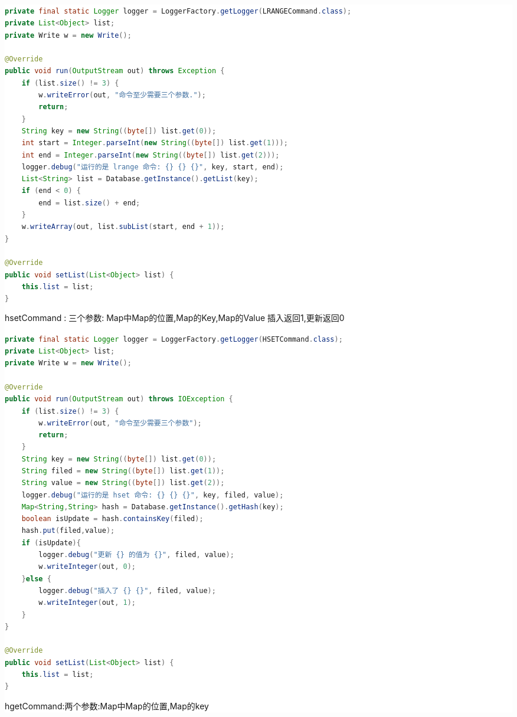 ```java
private final static Logger logger = LoggerFactory.getLogger(LRANGECommand.class);
private List<Object> list;
private Write w = new Write();

@Override
public void run(OutputStream out) throws Exception {
    if (list.size() != 3) {
        w.writeError(out, "命令至少需要三个参数.");
        return;
    }
    String key = new String((byte[]) list.get(0));
    int start = Integer.parseInt(new String((byte[]) list.get(1)));
    int end = Integer.parseInt(new String((byte[]) list.get(2)));
    logger.debug("运行的是 lrange 命令: {} {} {}", key, start, end);
    List<String> list = Database.getInstance().getList(key);
    if (end < 0) {
        end = list.size() + end;
    }
    w.writeArray(out, list.subList(start, end + 1));
}

@Override
public void setList(List<Object> list) {
    this.list = list;
}
```
 hsetCommand : 三个参数: Map中Map的位置,Map的Key,Map的Value
 插入返回1,更新返回0

```java
private final static Logger logger = LoggerFactory.getLogger(HSETCommand.class);
private List<Object> list;
private Write w = new Write();

@Override
public void run(OutputStream out) throws IOException {
    if (list.size() != 3) {
        w.writeError(out, "命令至少需要三个参数");
        return;
    }
    String key = new String((byte[]) list.get(0));
    String filed = new String((byte[]) list.get(1));
    String value = new String((byte[]) list.get(2));
    logger.debug("运行的是 hset 命令: {} {} {}", key, filed, value);
    Map<String,String> hash = Database.getInstance().getHash(key);
    boolean isUpdate = hash.containsKey(filed);
    hash.put(filed,value);
    if (isUpdate){
        logger.debug("更新 {} 的值为 {}", filed, value);
        w.writeInteger(out, 0);
    }else {
        logger.debug("插入了 {} {}", filed, value);
        w.writeInteger(out, 1);
    }
}

@Override
public void setList(List<Object> list) {
    this.list = list;
}
```
hgetCommand:两个参数:Map中Map的位置,Map的key

